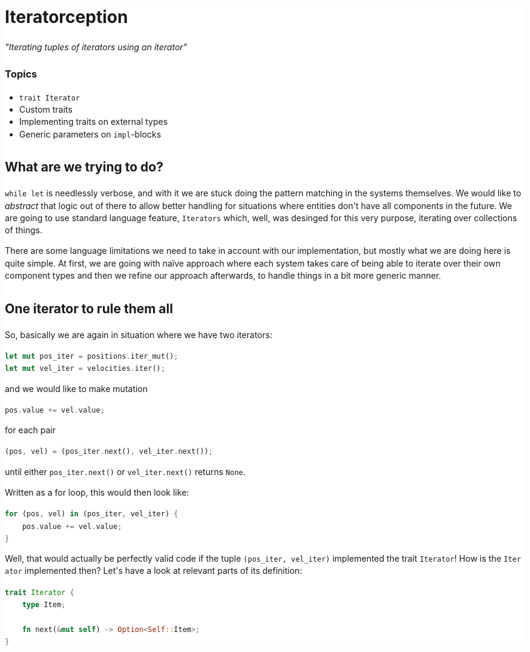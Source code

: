 Iteratorception
===============
*"Iterating tuples of iterators using an iterator"*

### Topics
 - `trait Iterator`
 - Custom traits
 - Implementing traits on external types
 - Generic parameters on `impl`-blocks

What are we trying to do?
-------------------------
`while let` is needlessly verbose, and with it we are stuck doing the pattern matching in the systems themselves. We would like to *abstract* that logic out of there to allow better handling for situations where entities don't have all components in the future. We are going to use standard language feature, `Iterators` which, well, was desinged for this very purpose, iterating over collections of things.

There are some language limitations we need to take in account with our implementation, but mostly what we are doing here is quite simple. At first, we are going with naïve approach where each system takes care of being able to iterate over their own component types and then we refine our approach afterwards, to handle things in a bit more generic manner.

One iterator to rule them all
-----------------------------
So, basically we are again in situation where we have two iterators:
```rust
let mut pos_iter = positions.iter_mut();
let mut vel_iter = velocities.iter();
```
and we would like to make mutation
```rust
pos.value += vel.value;
```
for each pair
```rust
(pos, vel) = (pos_iter.next(), vel_iter.next());
```
until either `pos_iter.next()` or `vel_iter.next()` returns `None`.

Written as a for loop, this would then look like:
```rust
for (pos, vel) in (pos_iter, vel_iter) {
    pos.value += vel.value;
}
```

Well, that would actually be perfectly valid code if the tuple `(pos_iter, vel_iter)` implemented the trait `Iterator`! How is the `Iterator` implemented then? Let's have a look at relevant parts of its definition:
```rust
trait Iterator {
    type Item;

    fn next(&mut self) -> Option<Self::Item>;
}
```
